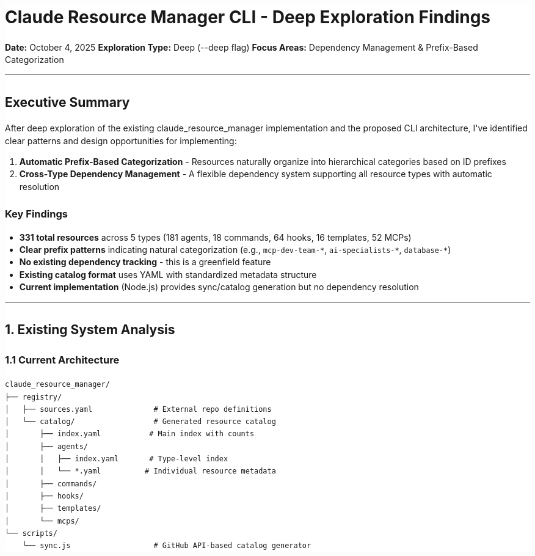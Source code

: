 # Claude Resource Manager CLI - Deep Exploration Findings

**Date:** October 4, 2025
**Exploration Type:** Deep (--deep flag)
**Focus Areas:** Dependency Management & Prefix-Based Categorization

---

## Executive Summary

After deep exploration of the existing claude_resource_manager implementation and the proposed CLI architecture, I've identified clear patterns and design opportunities for implementing:

1. **Automatic Prefix-Based Categorization** - Resources naturally organize into hierarchical categories based on ID prefixes
2. **Cross-Type Dependency Management** - A flexible dependency system supporting all resource types with automatic resolution

### Key Findings

- **331 total resources** across 5 types (181 agents, 18 commands, 64 hooks, 16 templates, 52 MCPs)
- **Clear prefix patterns** indicating natural categorization (e.g., `mcp-dev-team-*`, `ai-specialists-*`, `database-*`)
- **No existing dependency tracking** - this is a greenfield feature
- **Existing catalog format** uses YAML with standardized metadata structure
- **Current implementation** (Node.js) provides sync/catalog generation but no dependency resolution

---

## 1. Existing System Analysis

### 1.1 Current Architecture

```
claude_resource_manager/
├── registry/
│   ├── sources.yaml              # External repo definitions
│   └── catalog/                  # Generated resource catalog
│       ├── index.yaml           # Main index with counts
│       ├── agents/
│       │   ├── index.yaml       # Type-level index
│       │   └── *.yaml          # Individual resource metadata
│       ├── commands/
│       ├── hooks/
│       ├── templates/
│       └── mcps/
└── scripts/
    └── sync.js                   # GitHub API-based catalog generator
```
